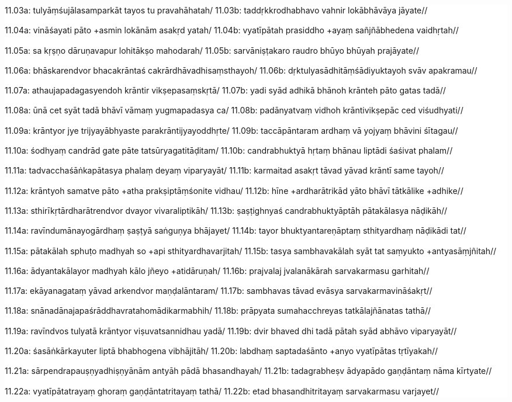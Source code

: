 11.03a: tulyāṃśujālasamparkāt tayos tu pravahāhatah/ 11.03b: taddṛkkrodhabhavo vahnir lokābhāvāya jāyate//

11.04a: vināśayati pāto +asmin lokānām asakṛd yatah/ 11.04b: vyatīpātah prasiddho +ayaṃ sañjñābhedena vaidhṛtah//

11.05a: sa kṛṣṇo dāruṇavapur lohitākṣo mahodarah/ 11.05b: sarvāniṣṭakaro raudro bhūyo bhūyah prajāyate//

11.06a: bhāskarendvor bhacakrāntaś cakrārdhāvadhisaṃsthayoh/ 11.06b: dṛktulyasādhitāṃśādiyuktayoh svāv apakramau//

11.07a: athaujapadagasyendoh krāntir vikṣepasaṃskṛtā/ 11.07b: yadi syād adhikā bhānoh krānteh pāto gatas tadā//

11.08a: ūnā cet syāt tadā bhāvī vāmaṃ yugmapadasya ca/ 11.08b: padānyatvaṃ vidhoh krāntivikṣepāc ced viśudhyati//

11.09a: krāntyor jye trijyayābhyaste parakrāntijyayoddhṛte/ 11.09b: taccāpāntaram ardhaṃ vā yojyaṃ bhāvini śītagau//

11.10a: śodhyaṃ candrād gate pāte tatsūryagatitāḍitam/ 11.10b: candrabhuktyā hṛtaṃ bhānau liptādi śaśivat phalam//

11.11a: tadvacchaśāṅkapātasya phalaṃ deyaṃ viparyayāt/ 11.11b: karmaitad asakṛt tāvad yāvad krāntī same tayoh//

11.12a: krāntyoh samatve pāto +atha prakṣiptāṃśonite vidhau/ 11.12b: hīne +ardharātrikād yāto bhāvī tātkālike +adhike//

11.13a: sthirīkṛtārdharātrendvor dvayor vivaraliptikāh/ 11.13b: ṣaṣṭighnyaś candrabhuktyāptāh pātakālasya nāḍikāh//

11.14a: ravīndumānayogārdhaṃ ṣaṣṭyā saṅguṇya bhājayet/ 11.14b: tayor bhuktyantareṇāptaṃ sthityardhaṃ nāḍikādi tat//

11.15a: pātakālah sphuṭo madhyah so +api sthityardhavarjitah/ 11.15b: tasya sambhavakālah syāt tat saṃyukto +antyasāṃjñitah//

11.16a: ādyantakālayor madhyah kālo jñeyo +atidāruṇah/ 11.16b: prajvalaj jvalanākārah sarvakarmasu garhitah//

11.17a: ekāyanagataṃ yāvad arkendvor maṇḍalāntaram/ 11.17b: sambhavas tāvad evāsya sarvakarmavināśakṛt//

11.18a: snānadānajapaśrāddhavratahomādikarmabhih/ 11.18b: prāpyata sumahacchreyas tatkālajñānatas tathā//

11.19a: ravīndvos tulyatā krāntyor viṣuvatsannidhau yadā/ 11.19b: dvir bhaved dhi tadā pātah syād abhāvo viparyayāt//

11.20a: śasāṅkārkayuter liptā bhabhogena vibhājitāh/ 11.20b: labdhaṃ saptadaśānto +anyo vyatīpātas tṛtīyakah//

11.21a: sārpendrapauṣṇyadhiṣṇyānām antyāh pādā bhasandhayah/ 11.21b: tadagrabheṣv ādyapādo gaṇḍāntaṃ nāma kīrtyate//

11.22a: vyatīpātatrayaṃ ghoraṃ gaṇḍāntatritayaṃ tathā/ 11.22b: etad bhasandhitritayaṃ sarvakarmasu varjayet//
